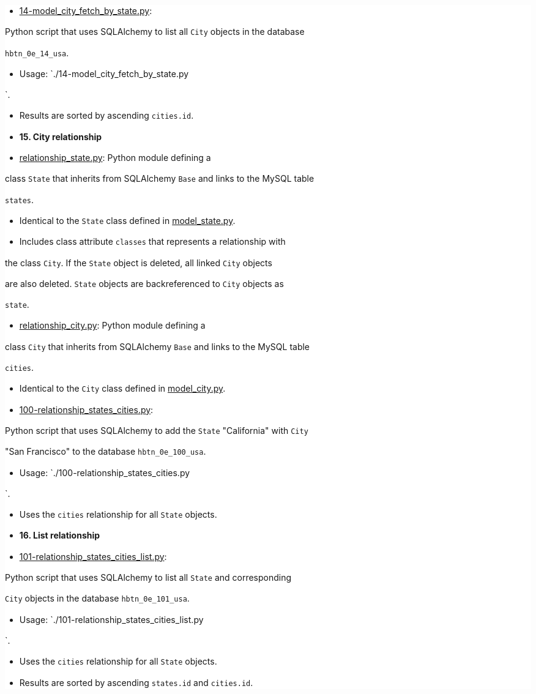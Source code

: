 * [14-model_city_fetch_by_state.py](./14-model_city_fetch_by_state.py):

Python script that uses SQLAlchemy to list all `City` objects in the database

`hbtn_0e_14_usa`.

* Usage: `./14-model_city_fetch_by_state.py <mysql username> <mysql password>

<database name>`.

* Results are sorted by ascending `cities.id`.

* **15. City relationship**

* [relationship_state.py](./relationship_state.py): Python module defining a

class `State` that inherits from SQLAlchemy `Base` and links to the MySQL table

`states`.

* Identical to the `State` class defined in [model_state.py](./model_state.py).

* Includes class attribute `classes` that represents a relationship with

the class `City`. If the `State` object is deleted, all linked `City` objects

are also deleted. `State` objects are backreferenced to `City` objects as

`state`.

* [relationship_city.py](./relationship_city.py): Python module defining a

class `City` that inherits from SQLAlchemy `Base` and links to the MySQL table

`cities`.

* Identical to the `City` class defined in [model_city.py](./model_city.py).

* [100-relationship_states_cities.py](./100-relationship_states_cities.py):

Python script that uses SQLAlchemy to add the `State` "California" with `City`

"San Francisco" to the database `hbtn_0e_100_usa`.

* Usage: `./100-relationship_states_cities.py <mysql username>

<mysql password> <database name>`.

* Uses the `cities` relationship for all `State` objects.

* **16. List relationship**

* [101-relationship_states_cities_list.py](./101-relationship_states_cities_list.py):

Python script that uses SQLAlchemy to list all `State` and corresponding

`City` objects in the database `hbtn_0e_101_usa`.

* Usage: `./101-relationship_states_cities_list.py <mysql username>

<mysql password> <database name>`.

* Uses the `cities` relationship for all `State` objects.

* Results are sorted by ascending `states.id` and `cities.id`.
